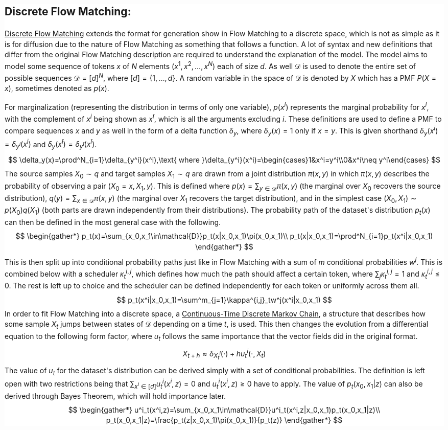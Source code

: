 ## Discrete Flow Matching:
[Discrete Flow Matching](https://arxiv.org/abs/2407.15595) extends the format for generation show in Flow Matching to a discrete space, which is not as simple as it is for diffusion due to the nature of Flow Matching as something that follows a function. A lot of syntax and new definitions that differ from the original Flow Matching description are required to understand the explanation of the model. The model aims to model some sequence of tokens $x$ of $N$ elements $(x^1,x^2,\dots,x^N)$ each of size $d$. As well $\mathcal{D}$ is used to denote the entire set of possible sequences $\mathcal{D}=[d]^N$, where $[d]=\{1,\dots,d\}$. A random variable in the space of $\mathcal{D}$ is denoted by $X$ which has a PMF $P(X=x)$, sometimes denoted as $p(x)$.

For marginalization (representing the distribution in terms of only one variable), $p(x^i)$ represents the marginal probability for $x^i$, with the complement of $x^i$ being shown as $x^{\bar{i}}$, which is all the arguments excluding $i$. These definitions are used to define a PMF to compare sequences $x$ and $y$ as well in the form of a delta function $\delta_y$, where $\delta_y(x)=1$ only if $x=y$. This is given shorthand $\delta_y(x^i)=\delta_{y^i}(x^i)$ and $\delta_y(x^{\bar{i}})=\delta_{y^{\bar{i}}}(x^{\bar{i}})$.
$$
\delta_y(x)=\prod^N_{i=1}\delta_{y^i}(x^i),\text{ where }\delta_{y^i}(x^i)=\begin{cases}1&x^i=y^i\\0&x^i\neq y^i\end{cases}
$$
The source samples $X_0\sim q$ and target samples $X_1\sim q$ are drawn from a joint distribution $\pi(x,y)$ in which $\pi(x,y)$ describes the probability of observing a pair $(X_0=x,X_1,y)$. This is defined where $p(x)=\sum_{y\in\mathcal{D}}\pi(x,y)$ (the marginal over $X_0$ recovers the source distribution), $q(y)=\sum_{x\in\mathcal{D}}\pi(x,y)$ (the marginal over $X_1$ recovers the target distribution), and in the simplest case $(X_0,X_1)\sim p(X_0)q(X_1)$ (both parts are drawn independently from their distributions). The probability path of the dataset's distribution $p_t(x)$ can then be defined in the most general case with the following.
$$
\begin{gather*}
p_t(x)=\sum_{x_0,x_1\in\mathcal{D}}p_t(x|x_0,x_1)\pi(x_0,x_1)\\
p_t(x|x_0,x_1)=\prod^N_{i=1}p_t(x^i|x_0,x_1)
\end{gather*}
$$
This is then split up into conditional probability paths just like in Flow Matching with a sum of $m$ conditional probabilities $w^j$. This is combined below with a scheduler $\kappa^{i,j}_t$, which defines how much the path should affect a certain token, where $\sum_j\kappa_t^{i,j}=1$ and $\kappa^{i,j}_t\leq 0$. The rest is left up to choice and the scheduler can be defined independently for each token or uniformly across them all.
$$
p_t(x^i|x_0,x_1)=\sum^m_{j=1}\kappa^{i,j}_tw^j(x^i|x_0,x_1)
$$
In order to fit Flow Matching into a discrete space, a [Continuous-Time Discrete Markov Chain](https://galton.uchicago.edu/~lalley/Courses/313/ContinuousTime.pdf), a structure that describes how some sample $X_t$ jumps between states of $\mathcal{D}$ depending on a time $t$, is used. This then changes the evolution from a differential equation to the following form factor, where $u_t$ follows the same importance that the vector fields did in the original format.
$$
X_{t+h}\approx\delta_{X^i_t}(\cdot)+h u^i_t(\cdot,X_t)
$$
The value of $u_t$ for the dataset's distribution can be derived simply with a set of conditional probabilities. The definition is left open with two restrictions being that $\sum_{x^i\in[d]}u^i_t(x^i,z)=0$ and $u^i_t(x^i,z)\geq 0$ have to apply. The value of $p_t(x_0,x_1|z)$ can also be derived through Bayes Theorem, which will hold importance later.
$$
\begin{gather*}
u^i_t(x^i,z)=\sum_{x_0,x_1\in\mathcal{D}}u^i_t(x^i,z|x_0,x_1)p_t(x_0,x_1|z)\\
p_t(x_0,x_1|z)=\frac{p_t(z|x_0,x_1)\pi(x_0,x_1)}{p_t(z)}
\end{gather*}
$$